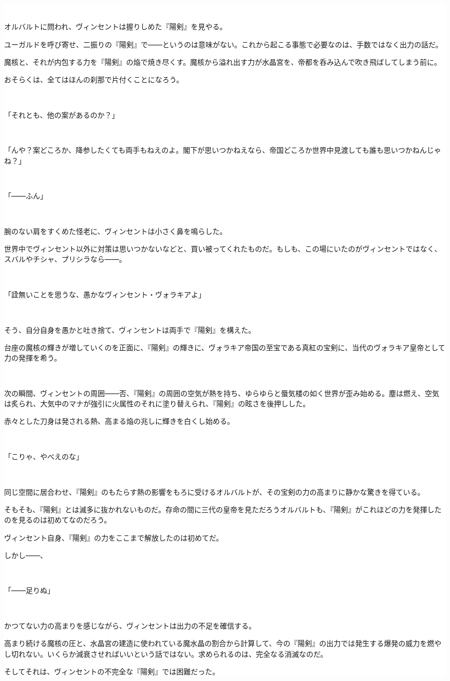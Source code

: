 　

オルバルトに問われ、ヴィンセントは握りしめた『陽剣』を見やる。

ユーガルドを呼び寄せ、二振りの『陽剣』で――というのは意味がない。これから起こる事態で必要なのは、手数ではなく出力の話だ。

魔核と、それが内包する力を『陽剣』の焔で焼き尽くす。魔核から溢れ出す力が水晶宮を、帝都を呑み込んで吹き飛ばしてしまう前に。

おそらくは、全てはほんの刹那で片付くことになろう。

　

「それとも、他の案があるのか？」

　

「んや？案どころか、降参したくても両手もねえのよ。閣下が思いつかねえなら、帝国どころか世界中見渡しても誰も思いつかねんじゃね？」

　

「――ふん」

　

腕のない肩をすくめた怪老に、ヴィンセントは小さく鼻を鳴らした。

世界中でヴィンセント以外に対策は思いつかないなどと、買い被ってくれたものだ。もしも、この場にいたのがヴィンセントではなく、スバルやチシャ、プリシラなら――。

　

「詮無いことを思うな、愚かなヴィンセント・ヴォラキアよ」

　

そう、自分自身を愚かと吐き捨て、ヴィンセントは両手で『陽剣』を構えた。

台座の魔核の輝きが増していくのを正面に、『陽剣』の輝きに、ヴォラキア帝国の至宝である真紅の宝剣に、当代のヴォラキア皇帝として力の発揮を希う。

　

次の瞬間、ヴィンセントの周囲――否、『陽剣』の周囲の空気が熱を持ち、ゆらゆらと蜃気楼の如く世界が歪み始める。塵は燃え、空気は炙られ、大気中のマナが強引に火属性のそれに塗り替えられ、『陽剣』の眩さを後押しした。

赤々とした刀身は発される熱、高まる焔の兆しに輝きを白くし始める。

　

「こりゃ、やべえのな」

　

同じ空間に居合わせ、『陽剣』のもたらす熱の影響をもろに受けるオルバルトが、その宝剣の力の高まりに静かな驚きを得ている。

そもそも、『陽剣』とは滅多に抜かれないものだ。存命の間に三代の皇帝を見ただろうオルバルトも、『陽剣』がこれほどの力を発揮したのを見るのは初めてなのだろう。

ヴィンセント自身、『陽剣』の力をここまで解放したのは初めてだ。

しかし――、

　

「――足りぬ」

　

かつてない力の高まりを感じながら、ヴィンセントは出力の不足を確信する。

高まり続ける魔核の圧と、水晶宮の建造に使われている魔水晶の割合から計算して、今の『陽剣』の出力では発生する爆発の威力を燃やし切れない。いくらか減衰させればいいという話ではない。求められるのは、完全なる消滅なのだ。

そしてそれは、ヴィンセントの不完全な『陽剣』では困難だった。
